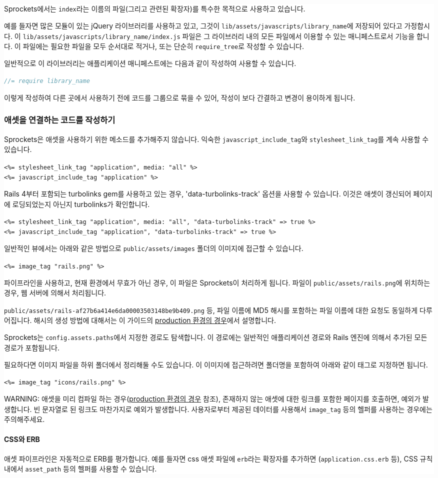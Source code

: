 Sprockets에서는 `index`라는 이름의 파일(그리고 관련된 확장자)를 특수한 목적으로 사용하고 있습니다.

예를 들자면 많은 모듈이 있는 jQuery 라이브러리를 사용하고 있고, 그것이 `lib/assets/javascripts/library_name`에 저장되어 있다고 가정합시다. 이 `lib/assets/javascripts/library_name/index.js` 파일은 그 라이브러리 내의 모든 파일에서 이용할 수 있는 매니페스트로서 기능을 합니다. 이 파일에는 필요한 파일을 모두 순서대로 적거나, 또는 단순히 `require_tree`로 작성할 수 있습니다.

일반적으로 이 라이브러리는 애플리케이션 매니페스트에는 다음과 같이 작성하여 사용할 수 있습니다.

```js
//= require library_name
```

이렇게 작성하여 다른 곳에서 사용하기 전에 코드를 그룹으로 묶을 수 있어, 작성이 보다 간결하고 변경이 용이하게 됩니다.

### 애셋을 연결하는 코드를 작성하기

Sprockets은 애셋을 사용하기 위한 메소드를 추가해주지 않습니다. 익숙한 `javascript_include_tag`와 `stylesheet_link_tag`를 계속 사용할 수 있습니다.

```erb
<%= stylesheet_link_tag "application", media: "all" %>
<%= javascript_include_tag "application" %>
```

Rails 4부터 포함되는 turbolinks gem를 사용하고 있는 경우, 'data-turbolinks-track' 옵션을 사용할 수 있습니다. 이것은 애셋이 갱신되어 페이지에 로딩되었는지 아닌지 turbolinks가 확인합니다.

```erb
<%= stylesheet_link_tag "application", media: "all", "data-turbolinks-track" => true %>
<%= javascript_include_tag "application", "data-turbolinks-track" => true %>
```

일반적인 뷰에서는 아래와 같은 방법으로 `public/assets/images` 폴더의 이미지에 접근할 수 있습니다.

```erb
<%= image_tag "rails.png" %>
```

파이프라인을 사용하고, 현재 환경에서 무효가 아닌 경우, 이 파일은 Sprockets이 처리하게 됩니다. 파일이 `public/assets/rails.png`에 위치하는 경우, 웹 서버에 의해서 처리됩니다.

`public/assets/rails-af27b6a414e6da00003503148be9b409.png` 등, 파일 이름에 MD5 해시를 포함하는 파일 이름에 대한 요청도 동일하게 다루어집니다. 해시의 생성 방법에 대해서는 이 가이드의 [production 환경의 경우](#production-환경의-경우)에서 설명합니다.

Sprockets는 `config.assets.paths`에서 지정한 경로도 탐색합니다. 이 경로에는 일반적인 애플리케이션 경로와 Rails 엔진에 의해서 추가된 모든 경로가 포함됩니다.

필요하다면 이미지 파일을 하위 폴더에서 정리해둘 수도 있습니다. 이 이미지에 접근하려면 폴더명을 포함하여 아래와 같이 태그로 지정하면 됩니다.

```erb
<%= image_tag "icons/rails.png" %>
```

WARNING: 애셋을 미리 컴파일 하는 경우([production 환경의 경우](#production-환경의-경우) 참조), 존재하지 않는 애셋에 대한 링크를 포함한 페이지를 호출하면, 예외가 발생합니다. 빈 문자열로 된 링크도 마찬가지로 예외가 발생합니다. 사용자로부터 제공된 데이터를 사용해서 `image_tag` 등의 헬퍼를 사용하는 경우에는 주의해주세요.

#### CSS와 ERB 

애셋 파이프라인은 자동적으로 ERB를 평가합니다. 예를 들자면 css 애셋 파일에 `erb`라는 확장자를 추가하면 (`application.css.erb` 등), CSS 규칙 내에서 `asset_path` 등의 헬퍼를 사용할 수 있습니다.
